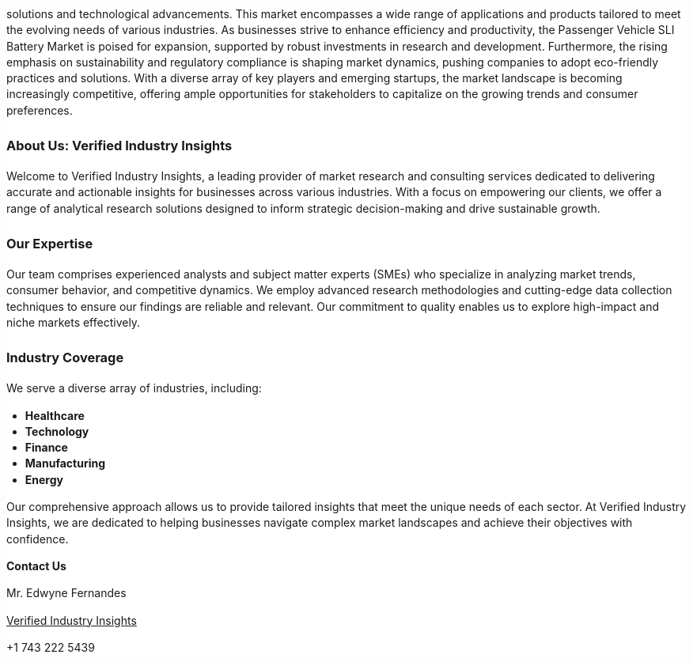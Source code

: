 solutions and technological advancements. This market encompasses a wide range of applications and products tailored to meet the evolving needs of various industries. As businesses strive to enhance efficiency and productivity, the Passenger Vehicle SLI Battery Market is poised for expansion, supported by robust investments in research and development. Furthermore, the rising emphasis on sustainability and regulatory compliance is shaping market dynamics, pushing companies to adopt eco-friendly practices and solutions. With a diverse array of key players and emerging startups, the market landscape is becoming increasingly competitive, offering ample opportunities for stakeholders to capitalize on the growing trends and consumer preferences.</p><h3>About Us: Verified Industry Insights</h3><p>Welcome to Verified Industry Insights, a leading provider of market research and consulting services dedicated to delivering accurate and actionable insights for businesses across various industries. With a focus on empowering our clients, we offer a range of analytical research solutions designed to inform strategic decision-making and drive sustainable growth.</p><h3>Our Expertise</h3><p>Our team comprises experienced analysts and subject matter experts (SMEs) who specialize in analyzing market trends, consumer behavior, and competitive dynamics. We employ advanced research methodologies and cutting-edge data collection techniques to ensure our findings are reliable and relevant. Our commitment to quality enables us to explore high-impact and niche markets effectively.</p><h3>Industry Coverage</h3><p>We serve a diverse array of industries, including:</p><ul><li><strong>Healthcare</strong></li><li><strong>Technology</strong></li><li><strong>Finance</strong></li><li><strong>Manufacturing</strong></li><li><strong>Energy</strong></li></ul><p>Our comprehensive approach allows us to provide tailored insights that meet the unique needs of each sector. At Verified Industry Insights, we are dedicated to helping businesses navigate complex market landscapes and achieve their objectives with confidence.</p><p><strong>Contact Us</strong></p><p>Mr. Edwyne Fernandes</p><p><a href="https://www.verifiedindustryinsights.com/">Verified Industry Insights</a></p><p>+1 743 222 5439</p>
